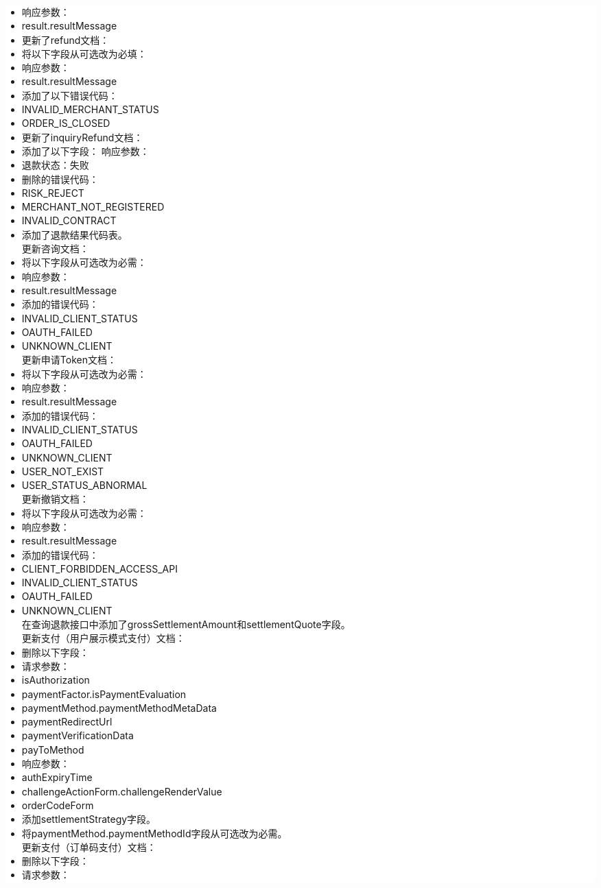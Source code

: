 *   响应参数：
*   result.resultMessage
*   更新了refund文档：
*   将以下字段从可选改为必填：
*   响应参数：
*   result.resultMessage
*   添加了以下错误代码：
*   INVALID\_MERCHANT\_STATUS
*   ORDER\_IS\_CLOSED
*   更新了inquiryRefund文档：
*   添加了以下字段：
响应参数：  
* 退款状态：失败  
* 删除的错误代码：  
* RISK_REJECT
* MERCHANT_NOT_REGISTERED
* INVALID_CONTRACT  
* 添加了退款结果代码表。  
更新咨询文档：  
* 将以下字段从可选改为必需：  
* 响应参数：  
* result.resultMessage  
* 添加的错误代码：  
* INVALID_CLIENT_STATUS
* OAUTH_FAILED
* UNKNOWN_CLIENT  
更新申请Token文档：  
* 将以下字段从可选改为必需：  
* 响应参数：  
* result.resultMessage  
* 添加的错误代码：  
* INVALID_CLIENT_STATUS
* OAUTH_FAILED
* UNKNOWN_CLIENT
* USER_NOT_EXIST
* USER_STATUS_ABNORMAL  
更新撤销文档：  
* 将以下字段从可选改为必需：  
* 响应参数：  
* result.resultMessage  
* 添加的错误代码：  
* CLIENT_FORBIDDEN_ACCESS_API
* INVALID_CLIENT_STATUS
* OAUTH_FAILED
* UNKNOWN_CLIENT  
在查询退款接口中添加了grossSettlementAmount和settlementQuote字段。  
更新支付（用户展示模式支付）文档：  
* 删除以下字段：  
* 请求参数：  
* isAuthorization
* paymentFactor.isPaymentEvaluation
* paymentMethod.paymentMethodMetaData
* paymentRedirectUrl
* paymentVerificationData
* payToMethod  
* 响应参数：  
* authExpiryTime
* challengeActionForm.challengeRenderValue
* orderCodeForm  
* 添加settlementStrategy字段。
* 将paymentMethod.paymentMethodId字段从可选改为必需。  
更新支付（订单码支付）文档：  
* 删除以下字段：  
* 请求参数：  